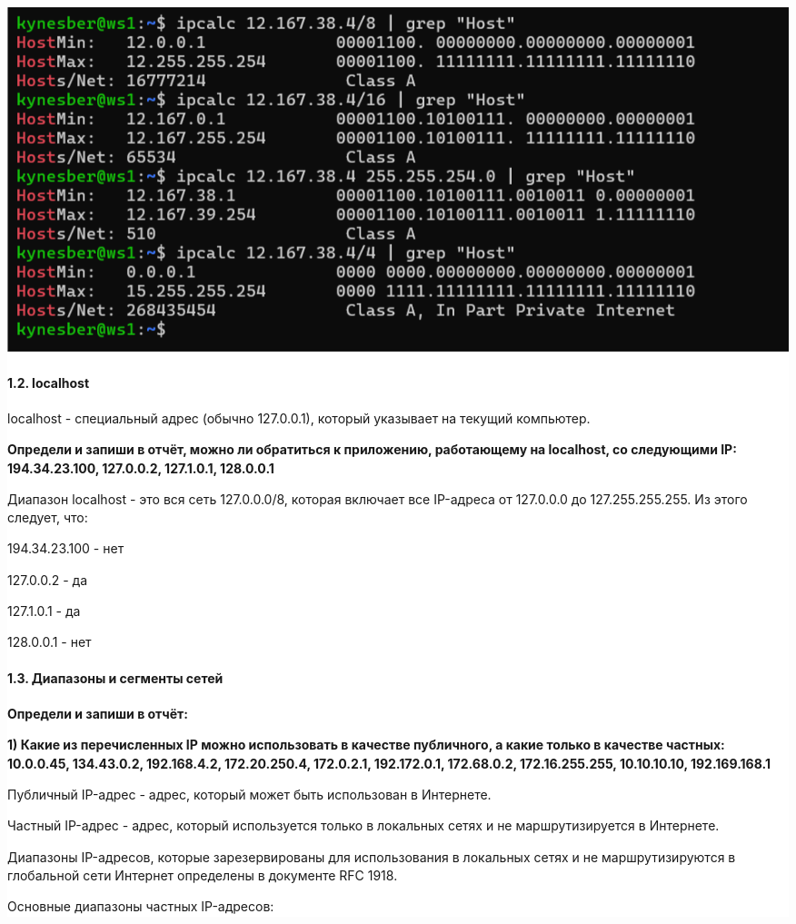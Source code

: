 ![](./images/1.2.png)

#### 1.2. localhost

localhost - специальный адрес (обычно 127.0.0.1), который указывает на текущий компьютер.

**Определи и запиши в отчёт, можно ли обратиться к приложению, работающему на localhost, со следующими IP: 194.34.23.100, 127.0.0.2, 127.1.0.1, 128.0.0.1**

Диапазон localhost - это вся сеть 127.0.0.0/8, которая включает все IP-адреса от 127.0.0.0 до 127.255.255.255. Из этого следует, что:

194.34.23.100 - нет

127.0.0.2 - да

127.1.0.1 - да

128.0.0.1 - нет

#### 1.3. Диапазоны и сегменты сетей

**Определи и запиши в отчёт:**

**1) Какие из перечисленных IP можно использовать в качестве публичного, а какие только в качестве частных: 10.0.0.45, 134.43.0.2, 192.168.4.2, 172.20.250.4, 172.0.2.1, 192.172.0.1, 172.68.0.2, 172.16.255.255, 10.10.10.10, 192.169.168.1**

Публичный IP-адрес - адрес, который может быть использован в Интернете.

Частный IP-адрес - адрес, который используется только в локальных сетях и не маршрутизируется в Интернете.

Диапазоны IP-адресов, которые зарезервированы для использования в локальных сетях и не маршрутизируются в глобальной сети Интернет определены в документе RFC 1918.

Основные диапазоны частных IP-адресов:
